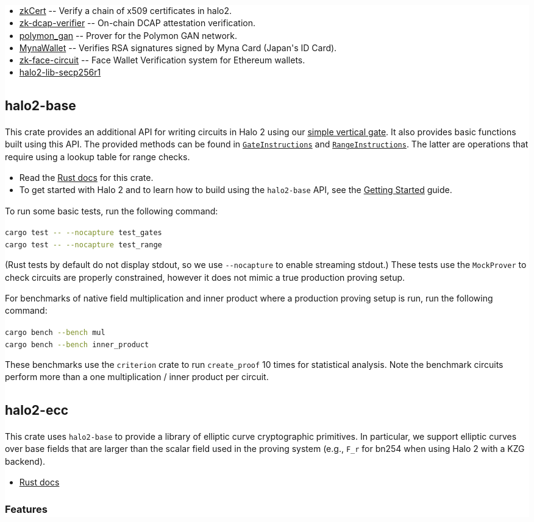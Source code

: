 - [zkCert](https://github.com/zkCert/halo2-zkcert) -- Verify a chain of x509 certificates in halo2.
- [zk-dcap-verifier](https://github.com/CliqueOfficial/zk-dcap-verifier) -- On-chain DCAP attestation verification.
- [polymon_gan](https://github.com/Modulus-Labs/polymon_gan) -- Prover for the Polymon GAN network.
- [MynaWallet](https://github.com/MynaWallet/monorepo/tree/develop/packages/halo2-circuits) -- Verifies RSA signatures signed by Myna Card (Japan's ID Card).
- [zk-face-circuit](https://github.com/team-byof/zk-face-circuit) -- Face Wallet Verification system for Ethereum wallets.
- [halo2-lib-secp256r1](https://github.com/CliqueOfficial/halo2-lib-secp256r1)

## halo2-base

This crate provides an additional API for writing circuits in Halo 2 using our [simple vertical gate](https://docs.axiom.xyz/zero-knowledge-proofs/getting-started-with-halo2#halo2-lib). It also provides basic functions built using this API. The provided methods can be found in [`GateInstructions`](https://axiom-crypto.github.io/halo2-lib/halo2_base/gates/trait.GateInstructions.html) and [`RangeInstructions`](https://axiom-crypto.github.io/halo2-lib/halo2_base/gates/trait.RangeInstructions.html). The latter are operations that require using a lookup table for range checks.

- Read the [Rust docs](https://docs.rs/halo2-base/0.4.1/halo2_base/) for this crate.
- To get started with Halo 2 and to learn how to build using the `halo2-base` API, see the [Getting Started](https://docs.axiom.xyz/zero-knowledge-proofs/getting-started-with-halo2) guide.

To run some basic tests, run the following command:

```bash
cargo test -- --nocapture test_gates
cargo test -- --nocapture test_range
```

(Rust tests by default do not display stdout, so we use `--nocapture` to enable streaming stdout.)
These tests use the `MockProver` to check circuits are properly constrained, however it does not mimic a true production proving setup.

For benchmarks of native field multiplication and inner product where a production proving setup is run, run the following command:

```bash
cargo bench --bench mul
cargo bench --bench inner_product
```

These benchmarks use the `criterion` crate to run `create_proof` 10 times for statistical analysis. Note the benchmark circuits perform more than a one multiplication / inner product per circuit.

## halo2-ecc

This crate uses `halo2-base` to provide a library of elliptic curve cryptographic primitives. In particular, we support elliptic curves over base fields that are larger than the scalar field used in the proving system (e.g., `F_r` for bn254 when using Halo 2 with a KZG backend).

- [Rust docs](https://axiom-crypto.github.io/halo2-lib/halo2_ecc/index.html)

### Features
